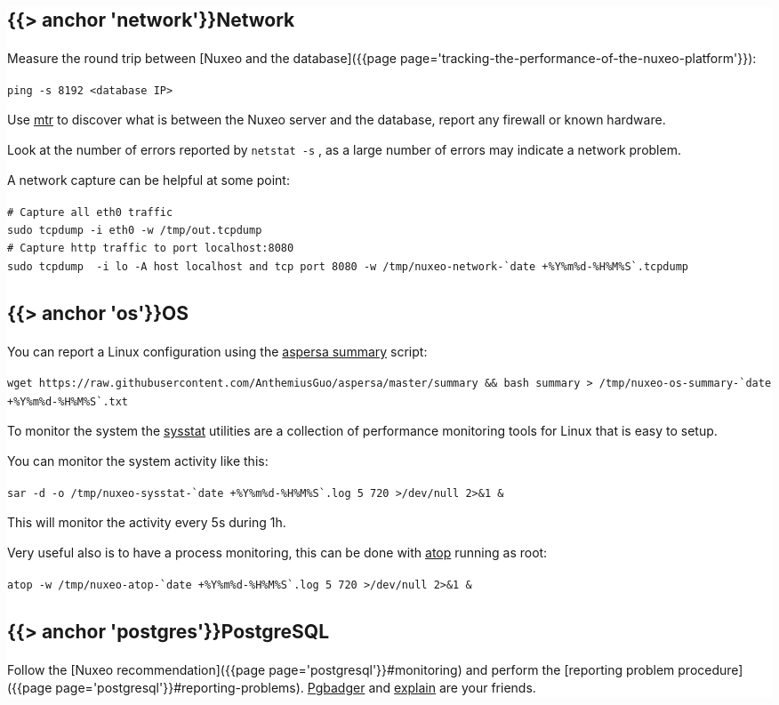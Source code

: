 ## {{> anchor 'network'}}Network

Measure the round trip between [Nuxeo and the database]({{page page='tracking-the-performance-of-the-nuxeo-platform'}}):

```
ping -s 8192 <database IP>
```

Use [mtr](http://www.bitwizard.nl/mtr/) to discover what is between the Nuxeo server and the database, report any firewall or known hardware.

Look at the number of errors reported by `netstat -s` , as a large number of errors may indicate a network problem.

A network capture can be helpful at some point:

```
# Capture all eth0 traffic
sudo tcpdump -i eth0 -w /tmp/out.tcpdump
# Capture http traffic to port localhost:8080
sudo tcpdump  -i lo -A host localhost and tcp port 8080 -w /tmp/nuxeo-network-`date +%Y%m%d-%H%M%S`.tcpdump
```

## {{> anchor 'os'}}OS

You can report a Linux configuration using the [aspersa summary](https://code.google.com/p/aspersa/) script:

```
wget https://raw.githubusercontent.com/AnthemiusGuo/aspersa/master/summary && bash summary > /tmp/nuxeo-os-summary-`date +%Y%m%d-%H%M%S`.txt
```

To monitor the system the [sysstat](http://pagesperso-orange.fr/sebastien.godard/) utilities are a collection of performance monitoring tools for Linux that is easy to setup.

You can monitor the system activity like this:

```
sar -d -o /tmp/nuxeo-sysstat-`date +%Y%m%d-%H%M%S`.log 5 720 >/dev/null 2>&1 &

```

This will monitor the activity every 5s during 1h.

Very useful also is to have a process monitoring, this can be done with [atop](http://atopatop) running as root:

```
atop -w /tmp/nuxeo-atop-`date +%Y%m%d-%H%M%S`.log 5 720 >/dev/null 2>&1 &
```


## {{> anchor 'postgres'}}PostgreSQL

Follow the [Nuxeo recommendation]({{page page='postgresql'}}#monitoring) and perform the [reporting problem procedure]({{page page='postgresql'}}#reporting-problems). [Pgbadger](https://github.com/dalibo/pgbadger) and [explain](http://explain.depesz.com/) are your friends.
